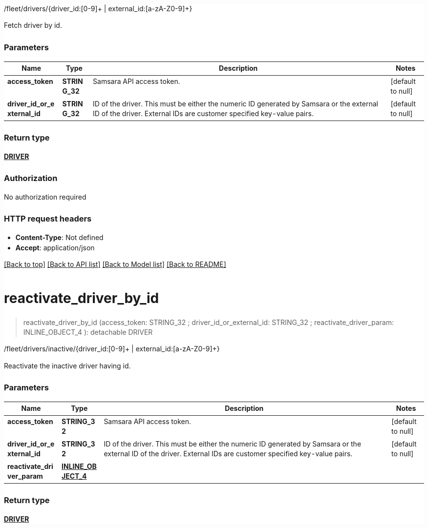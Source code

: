 
/fleet/drivers/{driver_id:[0-9]+ | external_id:[a-zA-Z0-9]+}

Fetch driver by id.


### Parameters

Name | Type | Description  | Notes
------------- | ------------- | ------------- | -------------
 **access_token** | **STRING_32**| Samsara API access token. | [default to null]
 **driver_id_or_external_id** | **STRING_32**| ID of the driver.  This must be either the numeric ID generated by Samsara or the external ID of the driver.  External IDs are customer specified key-value pairs. | [default to null]

### Return type

[**DRIVER**](Driver.md)

### Authorization

No authorization required

### HTTP request headers

 - **Content-Type**: Not defined
 - **Accept**: application/json

[[Back to top]](#) [[Back to API list]](../README.md#documentation-for-api-endpoints) [[Back to Model list]](../README.md#documentation-for-models) [[Back to README]](../README.md)

# **reactivate_driver_by_id**
> reactivate_driver_by_id (access_token: STRING_32 ; driver_id_or_external_id: STRING_32 ; reactivate_driver_param: INLINE_OBJECT_4 ): detachable DRIVER
	

/fleet/drivers/inactive/{driver_id:[0-9]+ | external_id:[a-zA-Z0-9]+}

Reactivate the inactive driver having id.


### Parameters

Name | Type | Description  | Notes
------------- | ------------- | ------------- | -------------
 **access_token** | **STRING_32**| Samsara API access token. | [default to null]
 **driver_id_or_external_id** | **STRING_32**| ID of the driver.  This must be either the numeric ID generated by Samsara or the external ID of the driver.  External IDs are customer specified key-value pairs. | [default to null]
 **reactivate_driver_param** | [**INLINE_OBJECT_4**](INLINE_OBJECT_4.md)|  | 

### Return type

[**DRIVER**](Driver.md)
